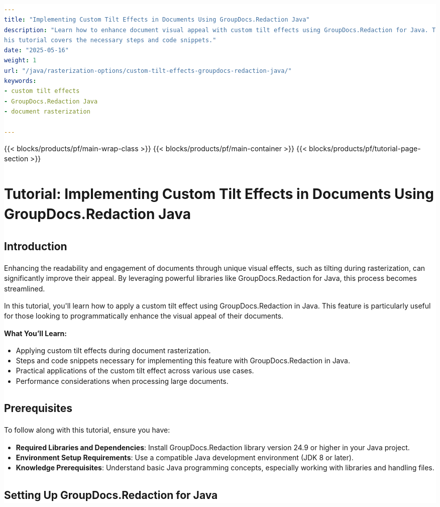 ```yaml
---
title: "Implementing Custom Tilt Effects in Documents Using GroupDocs.Redaction Java"
description: "Learn how to enhance document visual appeal with custom tilt effects using GroupDocs.Redaction for Java. This tutorial covers the necessary steps and code snippets."
date: "2025-05-16"
weight: 1
url: "/java/rasterization-options/custom-tilt-effects-groupdocs-redaction-java/"
keywords:
- custom tilt effects
- GroupDocs.Redaction Java
- document rasterization

---
```


{{< blocks/products/pf/main-wrap-class >}}
{{< blocks/products/pf/main-container >}}
{{< blocks/products/pf/tutorial-page-section >}}
# Tutorial: Implementing Custom Tilt Effects in Documents Using GroupDocs.Redaction Java

## Introduction

Enhancing the readability and engagement of documents through unique visual effects, such as tilting during rasterization, can significantly improve their appeal. By leveraging powerful libraries like GroupDocs.Redaction for Java, this process becomes streamlined.

In this tutorial, you'll learn how to apply a custom tilt effect using GroupDocs.Redaction in Java. This feature is particularly useful for those looking to programmatically enhance the visual appeal of their documents.

**What You’ll Learn:**
- Applying custom tilt effects during document rasterization.
- Steps and code snippets necessary for implementing this feature with GroupDocs.Redaction in Java.
- Practical applications of the custom tilt effect across various use cases.
- Performance considerations when processing large documents.

## Prerequisites

To follow along with this tutorial, ensure you have:

- **Required Libraries and Dependencies**: Install GroupDocs.Redaction library version 24.9 or higher in your Java project.
- **Environment Setup Requirements**: Use a compatible Java development environment (JDK 8 or later).
- **Knowledge Prerequisites**: Understand basic Java programming concepts, especially working with libraries and handling files.

## Setting Up GroupDocs.Redaction for Java

